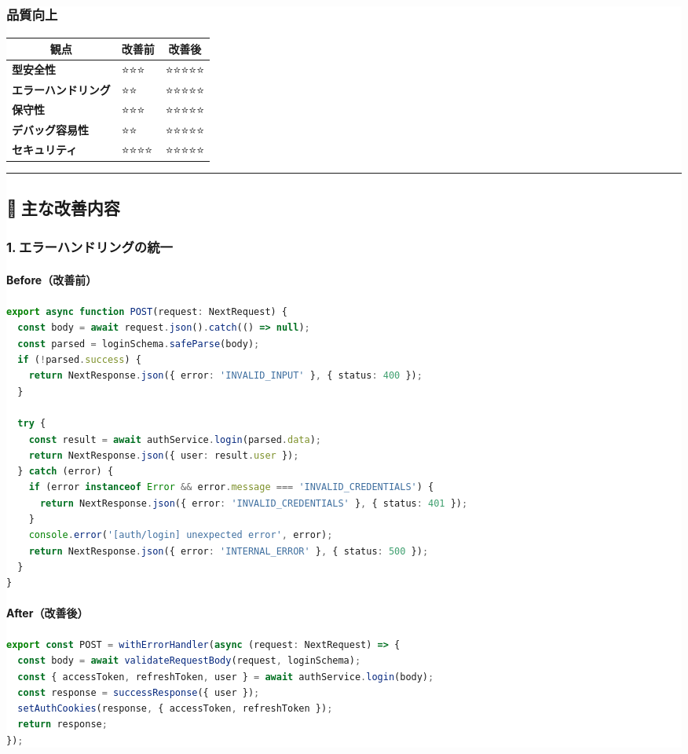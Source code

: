 ### 品質向上

| 観点 | 改善前 | 改善後 |
|------|--------|--------|
| **型安全性** | ⭐⭐⭐ | ⭐⭐⭐⭐⭐ |
| **エラーハンドリング** | ⭐⭐ | ⭐⭐⭐⭐⭐ |
| **保守性** | ⭐⭐⭐ | ⭐⭐⭐⭐⭐ |
| **デバッグ容易性** | ⭐⭐ | ⭐⭐⭐⭐⭐ |
| **セキュリティ** | ⭐⭐⭐⭐ | ⭐⭐⭐⭐⭐ |

---

## 🎯 主な改善内容

### 1. エラーハンドリングの統一

#### Before（改善前）
```typescript
export async function POST(request: NextRequest) {
  const body = await request.json().catch(() => null);
  const parsed = loginSchema.safeParse(body);
  if (!parsed.success) {
    return NextResponse.json({ error: 'INVALID_INPUT' }, { status: 400 });
  }

  try {
    const result = await authService.login(parsed.data);
    return NextResponse.json({ user: result.user });
  } catch (error) {
    if (error instanceof Error && error.message === 'INVALID_CREDENTIALS') {
      return NextResponse.json({ error: 'INVALID_CREDENTIALS' }, { status: 401 });
    }
    console.error('[auth/login] unexpected error', error);
    return NextResponse.json({ error: 'INTERNAL_ERROR' }, { status: 500 });
  }
}
```

#### After（改善後）
```typescript
export const POST = withErrorHandler(async (request: NextRequest) => {
  const body = await validateRequestBody(request, loginSchema);
  const { accessToken, refreshToken, user } = await authService.login(body);
  const response = successResponse({ user });
  setAuthCookies(response, { accessToken, refreshToken });
  return response;
});
```
